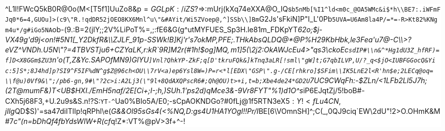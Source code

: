 ^L1I!FWcQ5kB0R@0o(M<[T5f1]UuZo8&p$=GGLpK:/iZS?$=>:mUrj(kXq74eXXA@O_IQs`b5nMb[%I1^ld<m0c_@OA5WMc&i$*h\\BE7:.iWFmFJq0*6=4,GUOu]>(c9\"R.!qdDR52jOEO8KX6Mnl^u\"&#AYit/Wi5ZVoep@,^]SSb\\]Bm`G2Js'sFkiN]P\"I_L'0Pb`5UVA=U6Am8la4P/=*=-R>Kt82%KNgm4u*/g#iGo5NA`ob-(9.:B=2(jIY;;2V%LiPoT%=,;:fE6&G(g^utMYFUES_Sp3H.le81m_FDKpYT*62o;$j-VX49g'd9j<on!#5N1[_Y2DkfR&\\ZJLF_91p-SSWk!B]Kj'r's7okMP,PFE;.THkAbsQLDQ@*@P%H29KbHbk,le3Fea'u7@-C\\>?eVZ^VNDh.U5N\"?=4TBVSTju6+CZYaLK,r:kR`9R]M2r(#1h!$o$g]MQ,m1]5%;gK+A079f@)t&%DV_!1jj''\"rA21MD'JHf.8L,^pkFhc=P6:!R'\\Y@In?hE\"8*htrKJ#SfSnAb1sgN\"O'V>\\?,n3i!^IWS)Iq-b/\"csg-j`ZDL^Q%E?4CE<b6>^da=ffifoK*Jm4&nFJVbm11Y^(^=ECi%^u1hNpE1E%=_RAk(YihG<-)RJd()p9.`6\\bZ?u/Z;mk;*po-s7qM,.rp[5@[!7rpm6A]jl3(@Nm;2BMb7?-ib0p7SVS#?M^d/La.\\jA\"mG@rfZi,o3i_JgW2YoD(e77G@qF.9$(\\2j2:OkAWJcEu4>\"qs3\\ckoEc`sdIP#\\n&^*Hg1dU3Z_hfRF)=f]D<X8GGm$ZU3`n'o(T,Z&Yc.SAPOfMN9)GlYU`]Vnl?QhkYP-ZkF;q[D'tkruFQk&]kTnq3aLR[!sml\"gW]t;G7qbILVP,U/?_q<$jO<IUBFGGocQ&Yic:5]S*;8J4hd]p?SI9^F5IF%dN^g$Z@96ch<OU\\7rV<a)ep6Ysl8W=)P=r<*l[EDX\"GSP\".g-/CE[rhkro]$SFim\\IK5LnE2l<R'hn$e;2LECq@oq=\\f@u)0Vf9&\";/pb6-gn,9#\"?2c>i:A2Lj3(\"9l+8QdAXQPscR6#;Qh@OU)t>+i,t=b;Xbe4de24*GD2U`7UC9CWqFh:-$ZLn/<1LFb2Ll5J7h;(2T@mumF&)T<UB$HXI./EmH5naf/2E[Ci+;I-;h,)SUh.1'ps2d)qMce3&-9Vr8FYT\"%1)d1O^s*iP6EJqtZj/5!boB#-CXh5j68F3,+U.2u9s&S.n!?S:`YT-^`Ua0%BIo5A/E0;-sCpAOKNDGo?#0fLj@1f5RTN3eX5$:Y!<fLu4CN,jIlg%6Zq/dd4fCjPpDML^0qip]@\\C@O\\;;IVAQj.k&k*9Ri>WF-CZH?$QD$S)'=sa47diITlIp!qRPhl\\e(*G&&Ol95sGs4(<%NQ,D:gs4U1HA1YOgI!!Pr/I*BE[6\\VOmnSH]^;C(_,0QJ9ciq`EW\\2dU\"!2>O.OHmK&M#7*c\"(n=bDhQf4fbYdsWIW+R(cf*q!Z*:VT%@pV>3f+^-!
